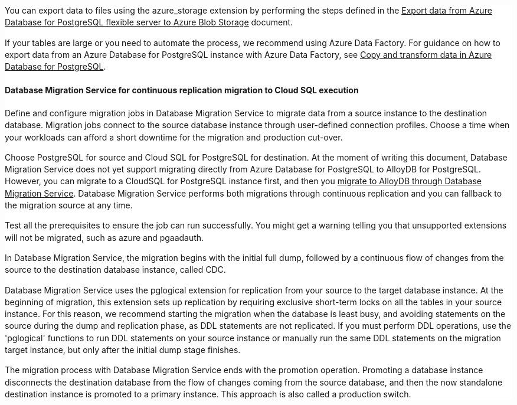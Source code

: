 You can export data to files using the azure_storage extension by performing the
steps defined in the
[Export data from Azure Database for PostgreSQL flexible server to Azure Blob Storage](https://learn.microsoft.com/en-us/azure/postgresql/flexible-server/concepts-storage-extension#export-data-from-azure-database-for-postgresql-flexible-server-to-azure-blob-storage)
document.

If your tables are large or you need to automate the process, we recommend using
Azure Data Factory. For guidance on how to export data from an Azure Database
for PostgreSQL instance with Azure Data Factory, see
[Copy and transform data in Azure Database for PostgreSQL](https://learn.microsoft.com/en-us/azure/data-factory/connector-azure-database-for-postgresql?tabs=data-factory).

#### Database Migration Service for continuous replication migration to Cloud SQL execution

Define and configure migration jobs in Database Migration Service to migrate
data from a source instance to the destination database. Migration jobs connect
to the source database instance through user-defined connection profiles. Choose
a time when your workloads can afford a short downtime for the migration and
production cut-over.

Choose PostgreSQL for source and Cloud SQL for PostgreSQL for destination. At
the moment of writing this document, Database Migration Service does not yet
support migrating directly from Azure Database for PostgreSQL to AlloyDB for
PostgreSQL. However, you can migrate to a CloudSQL for PostgreSQL instance
first, and then you
[migrate to AlloyDB through Database Migration Service](https://cloud.google.com/database-migration/docs/postgresql-to-alloydb/quickstart).
Database Migration Service performs both migrations through continuous
replication and you can fallback to the migration source at any time.

Test all the prerequisites to ensure the job can run successfully. You might get
a warning telling you that unsupported extensions will not be migrated, such as
azure and pgaadauth.

In Database Migration Service, the migration begins with the initial full dump,
followed by a continuous flow of changes from the source to the destination
database instance, called CDC.

Database Migration Service uses the pglogical extension for replication from
your source to the target database instance. At the beginning of migration, this
extension sets up replication by requiring exclusive short-term locks on all the
tables in your source instance. For this reason, we recommend starting the
migration when the database is least busy, and avoiding statements on the source
during the dump and replication phase, as DDL statements are not replicated. If
you must perform DDL operations, use the 'pglogical' functions to run DDL
statements on your source instance or manually run the same DDL statements on
the migration target instance, but only after the initial dump stage finishes.

The migration process with Database Migration Service ends with the promotion
operation. Promoting a database instance disconnects the destination database
from the flow of changes coming from the source database, and then the now
standalone destination instance is promoted to a primary instance. This approach
is also called a production switch.
